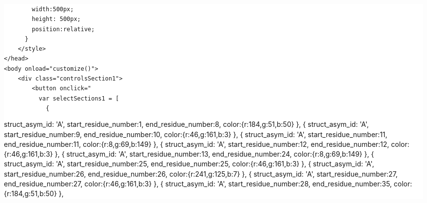             width:500px;
            height: 500px;
            position:relative;
          }
        </style>
    </head>
    <body onload="customize()">
        <div class="controlsSection1">
            <button onclick="
              var selectSections1 = [
                {
  struct_asym_id: 'A', 
  start_residue_number:1, 
  end_residue_number:8, 
  color:{r:184,g:51,b:50}
},
{
  struct_asym_id: 'A', 
  start_residue_number:9, 
  end_residue_number:10, 
  color:{r:46,g:161,b:3}
},
{
  struct_asym_id: 'A', 
  start_residue_number:11, 
  end_residue_number:11, 
  color:{r:8,g:69,b:149}
},
{
  struct_asym_id: 'A', 
  start_residue_number:12, 
  end_residue_number:12, 
  color:{r:46,g:161,b:3}
},
{
  struct_asym_id: 'A', 
  start_residue_number:13, 
  end_residue_number:24, 
  color:{r:8,g:69,b:149}
},
{
  struct_asym_id: 'A', 
  start_residue_number:25, 
  end_residue_number:25, 
  color:{r:46,g:161,b:3}
},
{
  struct_asym_id: 'A', 
  start_residue_number:26, 
  end_residue_number:26, 
  color:{r:241,g:125,b:7}
},
{
  struct_asym_id: 'A', 
  start_residue_number:27, 
  end_residue_number:27, 
  color:{r:46,g:161,b:3}
},
{
  struct_asym_id: 'A', 
  start_residue_number:28, 
  end_residue_number:35, 
  color:{r:184,g:51,b:50}
},